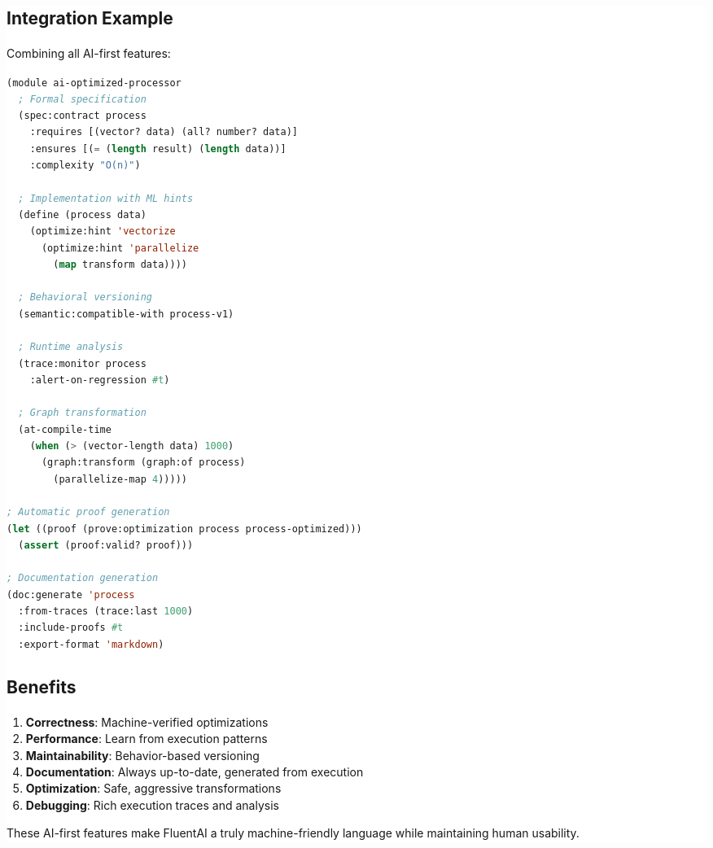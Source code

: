 ## Integration Example

Combining all AI-first features:

```lisp
(module ai-optimized-processor
  ; Formal specification
  (spec:contract process
    :requires [(vector? data) (all? number? data)]
    :ensures [(= (length result) (length data))]
    :complexity "O(n)")
  
  ; Implementation with ML hints
  (define (process data)
    (optimize:hint 'vectorize
      (optimize:hint 'parallelize
        (map transform data))))
  
  ; Behavioral versioning
  (semantic:compatible-with process-v1)
  
  ; Runtime analysis
  (trace:monitor process
    :alert-on-regression #t)
  
  ; Graph transformation
  (at-compile-time
    (when (> (vector-length data) 1000)
      (graph:transform (graph:of process)
        (parallelize-map 4)))))

; Automatic proof generation
(let ((proof (prove:optimization process process-optimized)))
  (assert (proof:valid? proof)))

; Documentation generation
(doc:generate 'process
  :from-traces (trace:last 1000)
  :include-proofs #t
  :export-format 'markdown)
```

## Benefits

1. **Correctness**: Machine-verified optimizations
2. **Performance**: Learn from execution patterns
3. **Maintainability**: Behavior-based versioning
4. **Documentation**: Always up-to-date, generated from execution
5. **Optimization**: Safe, aggressive transformations
6. **Debugging**: Rich execution traces and analysis

These AI-first features make FluentAI a truly machine-friendly language while maintaining human usability.